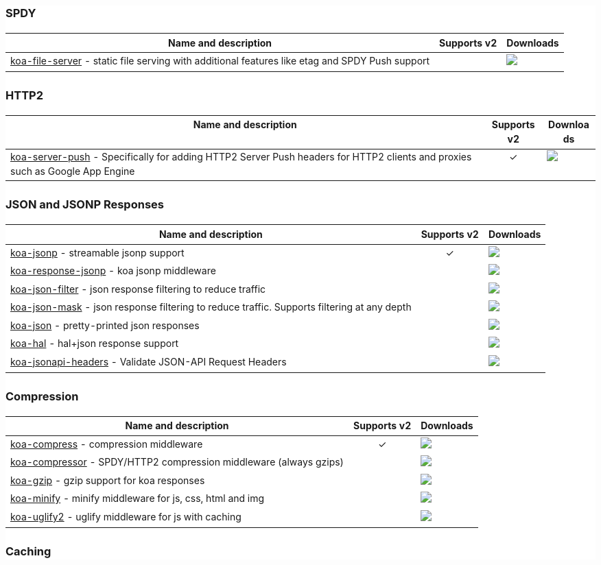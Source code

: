 ### SPDY

Name and description | Supports v2 | Downloads 
-------------------- | :---------: | ----------
[koa-file-server](https://github.com/koajs/file-server) - static file serving with additional features like etag and SPDY Push support | | ![](https://img.shields.io/npm/dm/koa-file-server.svg?style=flat-square)

### HTTP2

Name and description | Supports v2 | Downloads 
-------------------- | :---------: | ----------
[koa-server-push](https://github.com/silenceisgolden/koa-server-push) - Specifically for adding HTTP2 Server Push headers for HTTP2 clients and proxies such as Google App Engine | ✓ | ![](https://img.shields.io/npm/dm/koa-server-push.svg?style=flat-square)

### JSON and JSONP Responses

Name and description | Supports v2 | Downloads 
-------------------- | :---------: | ----------
[koa-jsonp](https://github.com/kilianc/koa-jsonp) - streamable jsonp support | ✓ | ![](https://img.shields.io/npm/dm/koa-jsonp.svg?style=flat-square) 
[koa-response-jsonp](https://github.com/keenwon/koa-response-jsonp) - koa jsonp middleware |  | ![](https://img.shields.io/npm/dm/koa--response-jsonp.svg?style=flat-square) 
[koa-json-filter](https://github.com/koajs/json-filter) - json response filtering to reduce traffic | | ![](https://img.shields.io/npm/dm/koa-json-filter.svg?style=flat-square) 
[koa-json-mask](https://github.com/nemtsov/koa-json-mask) - json response filtering to reduce traffic. Supports filtering at any depth | | ![](https://img.shields.io/npm/dm/koa-json-mask.svg?style=flat-square) 
[koa-json](https://github.com/koajs/json) - pretty-printed json responses | | ![](https://img.shields.io/npm/dm/koa-json.svg?style=flat-square) 
[koa-hal](https://github.com/seznam/koa-hal) - hal+json response support | | ![](https://img.shields.io/npm/dm/koa-hal.svg?style=flat-square) 
[koa-jsonapi-headers](https://github.com/rudijs/koa-jsonapi-headers) - Validate JSON-API Request Headers | | ![](https://img.shields.io/npm/dm/koa-jsonapi-headers.svg?style=flat-square) 

### Compression

Name and description | Supports v2 | Downloads 
-------------------- | :---------: | ----------
[koa-compress](https://github.com/koajs/compress) - compression middleware | ✓ | ![](https://img.shields.io/npm/dm/koa-compress.svg?style=flat-square) 
[koa-compressor](https://github.com/koajs/compressor) - SPDY/HTTP2 compression middleware (always gzips) | | ![](https://img.shields.io/npm/dm/koa-compressor.svg?style=flat-square) 
[koa-gzip](https://github.com/fengmk2/koa-gzip) - gzip support for koa responses | | ![](https://img.shields.io/npm/dm/koa-gzip.svg?style=flat-square) 
[koa-minify](https://github.com/coderaiser/koa-minify) - minify middleware for js, css, html and img | | ![](https://img.shields.io/npm/dm/koa-minify.svg?style=flat-square) 
[koa-uglify2](https://github.com/grayleonard/koa-uglify2) - uglify middleware for js with caching | | ![](https://img.shields.io/npm/dm/koa-uglify2.svg?style=flat-square) 

### Caching
